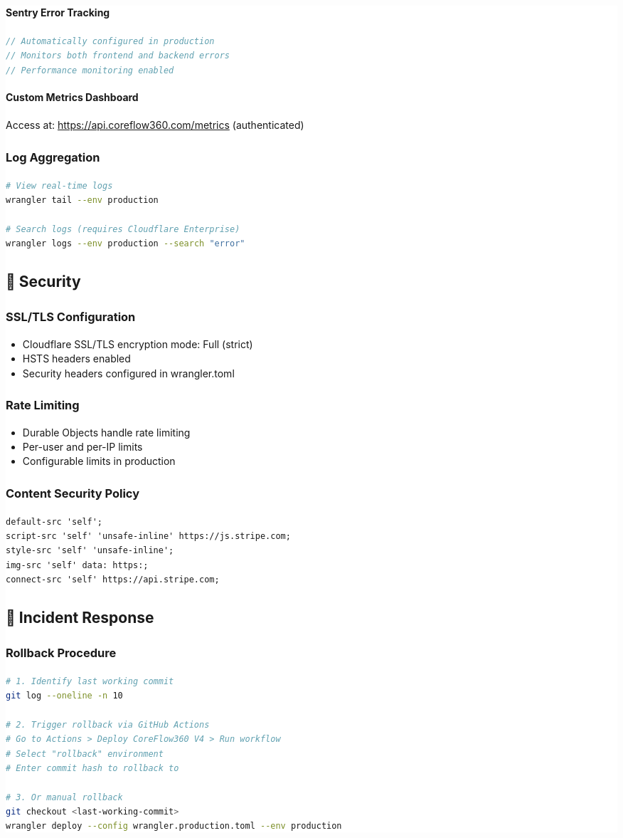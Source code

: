 #### Sentry Error Tracking
```javascript
// Automatically configured in production
// Monitors both frontend and backend errors
// Performance monitoring enabled
```

#### Custom Metrics Dashboard
Access at: https://api.coreflow360.com/metrics (authenticated)

### Log Aggregation
```bash
# View real-time logs
wrangler tail --env production

# Search logs (requires Cloudflare Enterprise)
wrangler logs --env production --search "error"
```

## 🔐 Security

### SSL/TLS Configuration
- Cloudflare SSL/TLS encryption mode: Full (strict)
- HSTS headers enabled
- Security headers configured in wrangler.toml

### Rate Limiting
- Durable Objects handle rate limiting
- Per-user and per-IP limits
- Configurable limits in production

### Content Security Policy
```
default-src 'self';
script-src 'self' 'unsafe-inline' https://js.stripe.com;
style-src 'self' 'unsafe-inline';
img-src 'self' data: https:;
connect-src 'self' https://api.stripe.com;
```

## 🚨 Incident Response

### Rollback Procedure
```bash
# 1. Identify last working commit
git log --oneline -n 10

# 2. Trigger rollback via GitHub Actions
# Go to Actions > Deploy CoreFlow360 V4 > Run workflow
# Select "rollback" environment
# Enter commit hash to rollback to

# 3. Or manual rollback
git checkout <last-working-commit>
wrangler deploy --config wrangler.production.toml --env production
```

